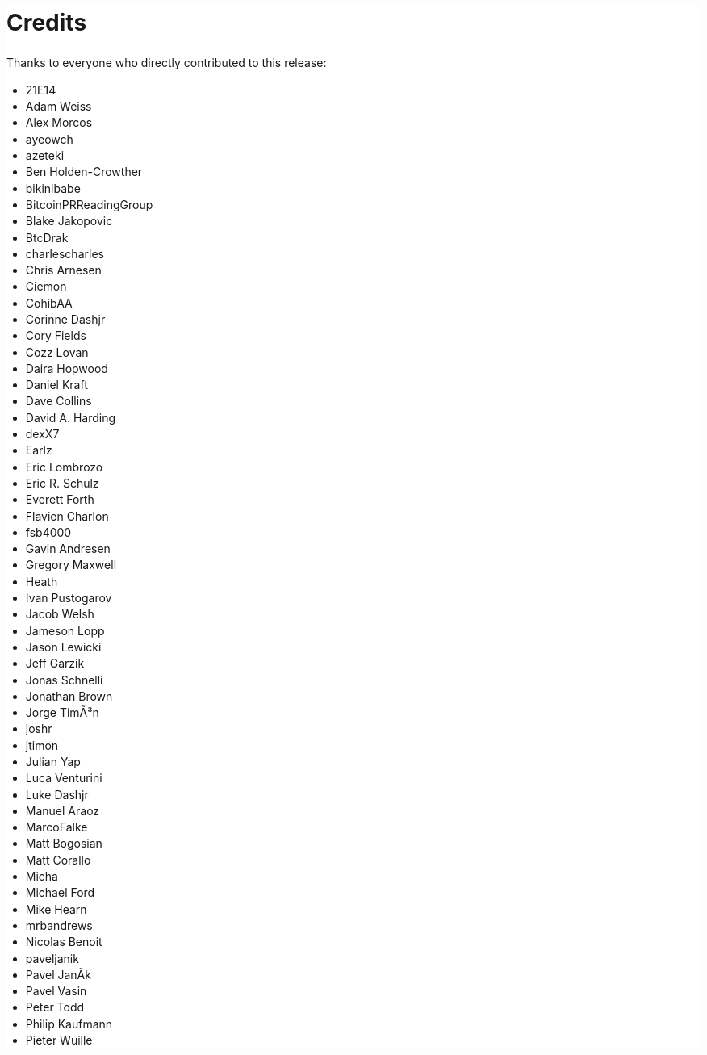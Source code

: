 # Credits

Thanks to everyone who directly contributed to this release:

  * 21E14
  * Adam Weiss
  * Alex Morcos
  * ayeowch
  * azeteki
  * Ben Holden-Crowther
  * bikinibabe
  * BitcoinPRReadingGroup
  * Blake Jakopovic
  * BtcDrak
  * charlescharles
  * Chris Arnesen
  * Ciemon
  * CohibAA
  * Corinne Dashjr
  * Cory Fields
  * Cozz Lovan
  * Daira Hopwood
  * Daniel Kraft
  * Dave Collins
  * David A. Harding
  * dexX7
  * Earlz
  * Eric Lombrozo
  * Eric R. Schulz
  * Everett Forth
  * Flavien Charlon
  * fsb4000
  * Gavin Andresen
  * Gregory Maxwell
  * Heath
  * Ivan Pustogarov
  * Jacob Welsh
  * Jameson Lopp
  * Jason Lewicki
  * Jeff Garzik
  * Jonas Schnelli
  * Jonathan Brown
  * Jorge TimÃ³n
  * joshr
  * jtimon
  * Julian Yap
  * Luca Venturini
  * Luke Dashjr
  * Manuel Araoz
  * MarcoFalke
  * Matt Bogosian
  * Matt Corallo
  * Micha
  * Michael Ford
  * Mike Hearn
  * mrbandrews
  * Nicolas Benoit
  * paveljanik
  * Pavel JanÃ­k
  * Pavel Vasin
  * Peter Todd
  * Philip Kaufmann
  * Pieter Wuille